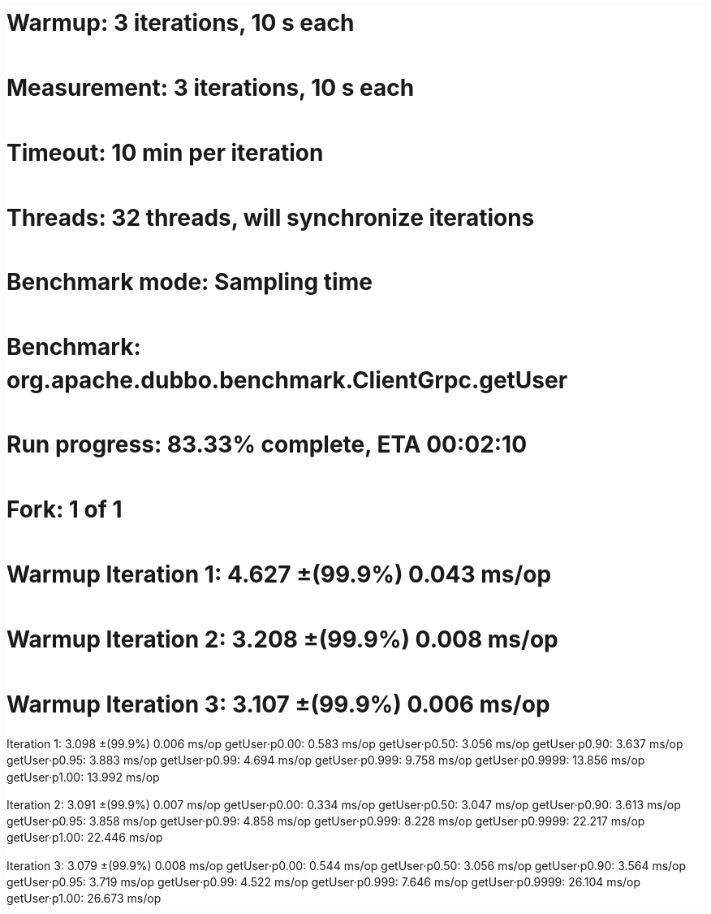# Warmup: 3 iterations, 10 s each
# Measurement: 3 iterations, 10 s each
# Timeout: 10 min per iteration
# Threads: 32 threads, will synchronize iterations
# Benchmark mode: Sampling time
# Benchmark: org.apache.dubbo.benchmark.ClientGrpc.getUser

# Run progress: 83.33% complete, ETA 00:02:10
# Fork: 1 of 1
# Warmup Iteration   1: 4.627 ±(99.9%) 0.043 ms/op
# Warmup Iteration   2: 3.208 ±(99.9%) 0.008 ms/op
# Warmup Iteration   3: 3.107 ±(99.9%) 0.006 ms/op
Iteration   1: 3.098 ±(99.9%) 0.006 ms/op
                 getUser·p0.00:   0.583 ms/op
                 getUser·p0.50:   3.056 ms/op
                 getUser·p0.90:   3.637 ms/op
                 getUser·p0.95:   3.883 ms/op
                 getUser·p0.99:   4.694 ms/op
                 getUser·p0.999:  9.758 ms/op
                 getUser·p0.9999: 13.856 ms/op
                 getUser·p1.00:   13.992 ms/op

Iteration   2: 3.091 ±(99.9%) 0.007 ms/op
                 getUser·p0.00:   0.334 ms/op
                 getUser·p0.50:   3.047 ms/op
                 getUser·p0.90:   3.613 ms/op
                 getUser·p0.95:   3.858 ms/op
                 getUser·p0.99:   4.858 ms/op
                 getUser·p0.999:  8.228 ms/op
                 getUser·p0.9999: 22.217 ms/op
                 getUser·p1.00:   22.446 ms/op

Iteration   3: 3.079 ±(99.9%) 0.008 ms/op
                 getUser·p0.00:   0.544 ms/op
                 getUser·p0.50:   3.056 ms/op
                 getUser·p0.90:   3.564 ms/op
                 getUser·p0.95:   3.719 ms/op
                 getUser·p0.99:   4.522 ms/op
                 getUser·p0.999:  7.646 ms/op
                 getUser·p0.9999: 26.104 ms/op
                 getUser·p1.00:   26.673 ms/op

